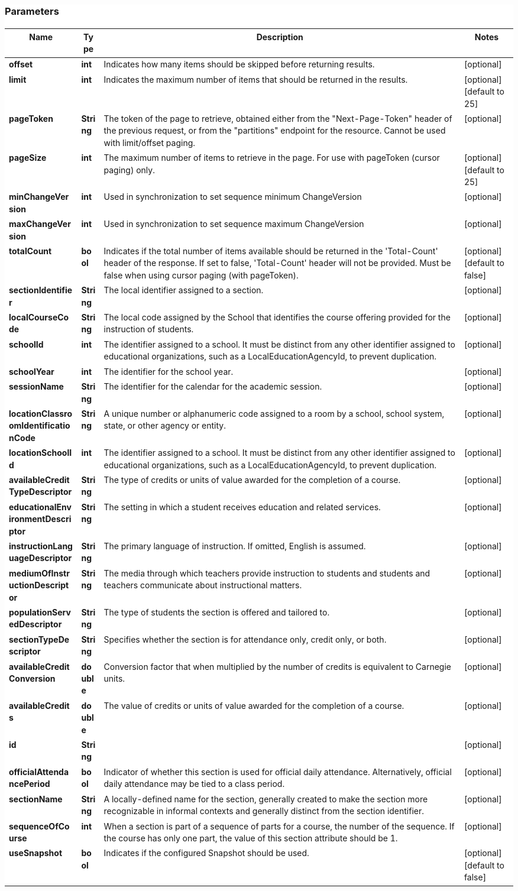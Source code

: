 
### Parameters

Name | Type | Description  | Notes
------------- | ------------- | ------------- | -------------
 **offset** | **int**| Indicates how many items should be skipped before returning results. | [optional] 
 **limit** | **int**| Indicates the maximum number of items that should be returned in the results. | [optional] [default to 25]
 **pageToken** | **String**| The token of the page to retrieve, obtained either from the \"Next-Page-Token\" header of the previous request, or from the \"partitions\" endpoint for the resource. Cannot be used with limit/offset paging. | [optional] 
 **pageSize** | **int**| The maximum number of items to retrieve in the page. For use with pageToken (cursor paging) only. | [optional] [default to 25]
 **minChangeVersion** | **int**| Used in synchronization to set sequence minimum ChangeVersion | [optional] 
 **maxChangeVersion** | **int**| Used in synchronization to set sequence maximum ChangeVersion | [optional] 
 **totalCount** | **bool**| Indicates if the total number of items available should be returned in the 'Total-Count' header of the response.  If set to false, 'Total-Count' header will not be provided. Must be false when using cursor paging (with pageToken). | [optional] [default to false]
 **sectionIdentifier** | **String**| The local identifier assigned to a section. | [optional] 
 **localCourseCode** | **String**| The local code assigned by the School that identifies the course offering provided for the instruction of students. | [optional] 
 **schoolId** | **int**| The identifier assigned to a school. It must be distinct from any other identifier assigned to educational organizations, such as a LocalEducationAgencyId, to prevent duplication. | [optional] 
 **schoolYear** | **int**| The identifier for the school year. | [optional] 
 **sessionName** | **String**| The identifier for the calendar for the academic session. | [optional] 
 **locationClassroomIdentificationCode** | **String**| A unique number or alphanumeric code assigned to a room by a school, school system, state, or other agency or entity. | [optional] 
 **locationSchoolId** | **int**| The identifier assigned to a school. It must be distinct from any other identifier assigned to educational organizations, such as a LocalEducationAgencyId, to prevent duplication. | [optional] 
 **availableCreditTypeDescriptor** | **String**| The type of credits or units of value awarded for the completion of a course. | [optional] 
 **educationalEnvironmentDescriptor** | **String**| The setting in which a student receives education and related services. | [optional] 
 **instructionLanguageDescriptor** | **String**| The primary language of instruction. If omitted, English is assumed. | [optional] 
 **mediumOfInstructionDescriptor** | **String**| The media through which teachers provide instruction to students and students and teachers communicate about instructional matters. | [optional] 
 **populationServedDescriptor** | **String**| The type of students the section is offered and tailored to. | [optional] 
 **sectionTypeDescriptor** | **String**| Specifies whether the section is for attendance only, credit only, or both. | [optional] 
 **availableCreditConversion** | **double**| Conversion factor that when multiplied by the number of credits is equivalent to Carnegie units. | [optional] 
 **availableCredits** | **double**| The value of credits or units of value awarded for the completion of a course. | [optional] 
 **id** | **String**|  | [optional] 
 **officialAttendancePeriod** | **bool**| Indicator of whether this section is used for official daily attendance. Alternatively, official daily attendance may be tied to a class period. | [optional] 
 **sectionName** | **String**| A locally-defined name for the section, generally created to make the section more recognizable in informal contexts and generally distinct from the section identifier. | [optional] 
 **sequenceOfCourse** | **int**| When a section is part of a sequence of parts for a course, the number of the sequence. If the course has only one part, the value of this section attribute should be 1. | [optional] 
 **useSnapshot** | **bool**| Indicates if the configured Snapshot should be used. | [optional] [default to false]
